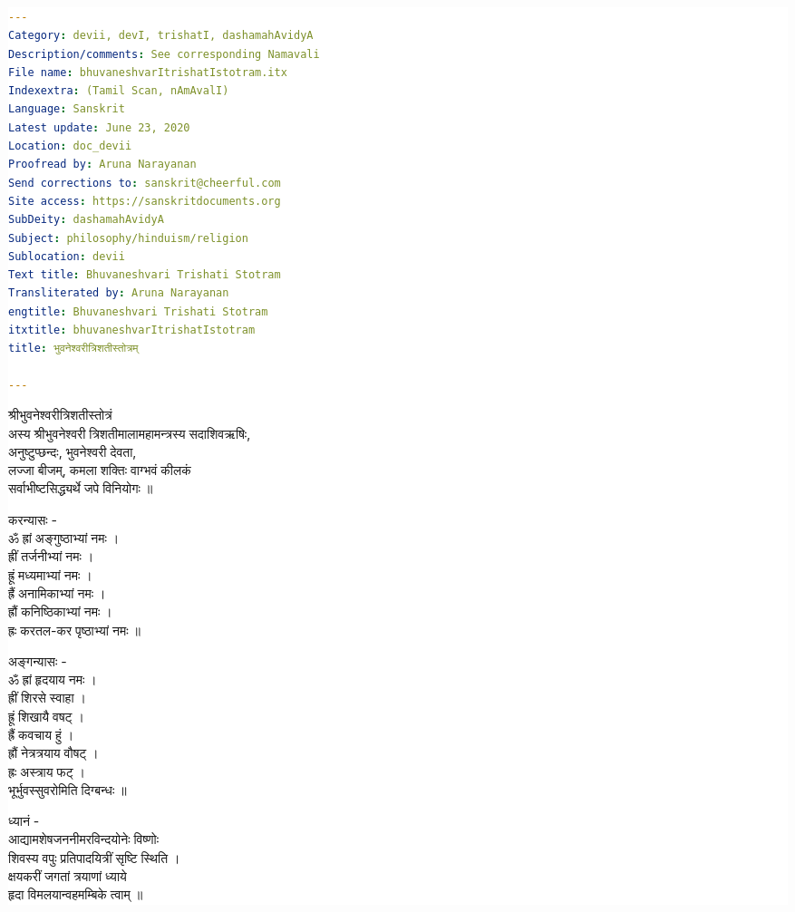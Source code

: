 ```yaml
---
Category: devii, devI, trishatI, dashamahAvidyA
Description/comments: See corresponding Namavali
File name: bhuvaneshvarItrishatIstotram.itx
Indexextra: (Tamil Scan, nAmAvalI)
Language: Sanskrit
Latest update: June 23, 2020
Location: doc_devii
Proofread by: Aruna Narayanan
Send corrections to: sanskrit@cheerful.com
Site access: https://sanskritdocuments.org
SubDeity: dashamahAvidyA
Subject: philosophy/hinduism/religion
Sublocation: devii
Text title: Bhuvaneshvari Trishati Stotram
Transliterated by: Aruna Narayanan
engtitle: Bhuvaneshvari Trishati Stotram
itxtitle: bhuvaneshvarItrishatIstotram
title: भुवनेश्वरीत्रिशतीस्तोत्रम्

---
```

  
 श्रीभुवनेश्वरीत्रिशतीस्तोत्रं   
अस्य श्रीभुवनेश्वरी त्रिशतीमालामहामन्त्रस्य सदाशिवऋषिः,  
अनुष्टुप्छन्दः, भुवनेश्वरी देवता,  
लज्जा बीजम्, कमला शक्तिः वाग्भवं कीलकं  
सर्वाभीष्टसिद्ध्यर्थे जपे विनियोगः ॥  
  
करन्यासः -  
ॐ ह्रां अङ्गुष्ठाभ्यां नमः ।  
ह्रीं तर्जनीभ्यां नमः ।  
ह्रूं मध्यमाभ्यां नमः ।  
ह्रैं अनामिकाभ्यां नमः ।  
ह्रौं कनिष्ठिकाभ्यां नमः ।  
ह्रः करतल-कर पृष्ठाभ्यां नमः ॥  
  
अङ्गन्यासः -  
ॐ ह्रां हृदयाय नमः ।  
ह्रीं शिरसे स्वाहा ।  
ह्रूं शिखायै वषट् ।  
ह्रैं कवचाय हुं ।  
ह्रौं नेत्रत्रयाय वौषट् ।  
ह्रः अस्त्राय फट् ।  
भूर्भुवस्सुवरोमिति दिग्बन्धः ॥  
  
ध्यानं -  
आद्यामशेषजननीमरविन्दयोनेः विष्णोः  
     शिवस्य वपुः प्रतिपादयित्रीं सृष्टि स्थिति ।  
क्षयकरीं जगतां त्रयाणां ध्याये  
     हृदा विमलयान्वहमम्बिके त्वाम् ॥  
  